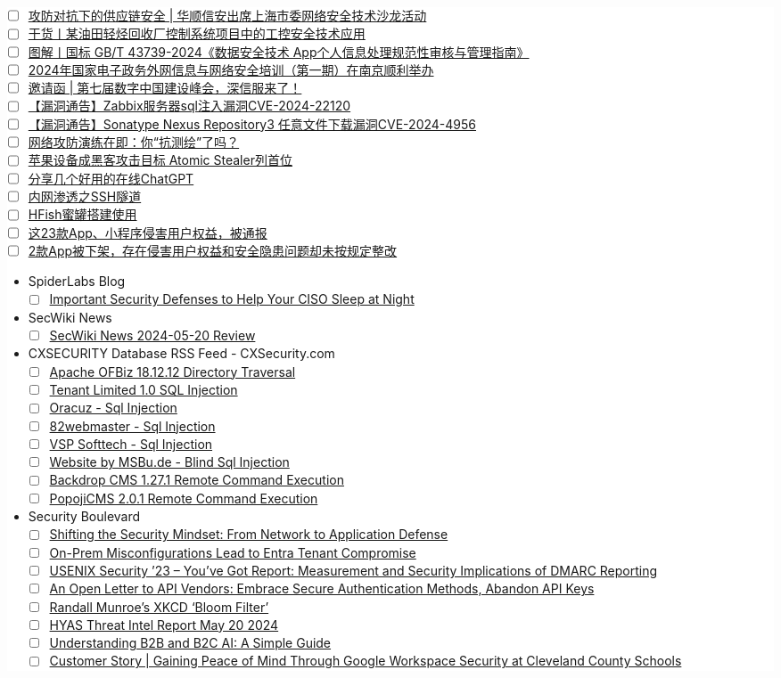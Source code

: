   - [ ] [攻防对抗下的供应链安全 | 华顺信安出席上海市委网络安全技术沙龙活动](https://mp.weixin.qq.com/s?__biz=MzUzNjg1OTY3Mg==&mid=2247491369&idx=1&sn=9c595f14fb669e0043e437f29cfdb67c)
  - [ ] [干货丨某油田轻烃回收厂控制系统项目中的工控安全技术应用](https://mp.weixin.qq.com/s?__biz=MzI2MDk2NDA0OA==&mid=2247527283&idx=1&sn=6f3007811076f0f17ef2ab084f551562)
  - [ ] [图解丨国标 GB/T 43739-2024《数据安全技术 App个人信息处理规范性审核与管理指南》](https://mp.weixin.qq.com/s?__biz=MzI2MDk2NDA0OA==&mid=2247527283&idx=2&sn=a3e76e1ee6d448f3e0488f4f3eb9d084)
  - [ ] [2024年国家电子政务外网信息与网络安全培训（第一期）在南京顺利举办](https://mp.weixin.qq.com/s?__biz=MjM5MTAzNjYyMA==&mid=2650587266&idx=1&sn=70fd75f74bca95c58d1beaabc9bab4b6)
  - [ ] [邀请函 | 第七届数字中国建设峰会，深信服来了！](https://mp.weixin.qq.com/s?__biz=MjM5MTAzNjYyMA==&mid=2650587266&idx=2&sn=c2571092d64cca2f78ea247416e1263e)
  - [ ] [【漏洞通告】Zabbix服务器sql注入漏洞CVE-2024-22120](https://mp.weixin.qq.com/s?__biz=Mzg2NjgzNjA5NQ==&mid=2247522888&idx=1&sn=b3b2db09fddfe74676a41938cdeeaad9)
  - [ ] [【漏洞通告】Sonatype Nexus Repository3 任意文件下载漏洞CVE-2024-4956](https://mp.weixin.qq.com/s?__biz=Mzg2NjgzNjA5NQ==&mid=2247522888&idx=2&sn=4803f975b796fc5f44e8fcde69f81708)
  - [ ] [网络攻防演练在即：你“抗测绘”了吗？](https://mp.weixin.qq.com/s?__biz=MjM5NzA3Nzg2MA==&mid=2649868294&idx=1&sn=8034a1526eaef2dc48052551fb60e87f)
  - [ ] [苹果设备成黑客攻击目标 Atomic Stealer列首位](https://mp.weixin.qq.com/s?__biz=MzU2MTQwMzMxNA==&mid=2247538604&idx=1&sn=961ba286a136b4d291fca49c5f7a7313)
  - [ ] [分享几个好用的在线ChatGPT](https://mp.weixin.qq.com/s?__biz=Mzg4MTU4NTc2Nw==&mid=2247491594&idx=1&sn=15b4a2c55b01e062ccb8fa19138ac6dc)
  - [ ] [内网渗透之SSH隧道](https://mp.weixin.qq.com/s?__biz=Mzg4MTU4NTc2Nw==&mid=2247491594&idx=2&sn=1347584ea8dbddb2c873ab76b778dd4f)
  - [ ] [HFish蜜罐搭建使用](https://mp.weixin.qq.com/s?__biz=Mzg4MTU4NTc2Nw==&mid=2247491594&idx=3&sn=2573eaa9aa8403b55537130d5fee445d)
  - [ ] [这23款App、小程序侵害用户权益，被通报](https://mp.weixin.qq.com/s?__biz=MzIxMDIwODM2MA==&mid=2653929924&idx=1&sn=560f2daa6f436cdc0fa36397b7d8e7b7)
  - [ ] [2款App被下架，存在侵害用户权益和安全隐患问题却未按规定整改](https://mp.weixin.qq.com/s?__biz=MzIxMDIwODM2MA==&mid=2653929924&idx=2&sn=8884f926b3c6b1680597ca33d7c5f838)
- SpiderLabs Blog
  - [ ] [Important Security Defenses to Help Your CISO Sleep at Night](https://www.trustwave.com/en-us/resources/blogs/spiderlabs-blog/important-security-defenses-to-help-your-ciso-sleep-at-night/)
- SecWiki News
  - [ ] [SecWiki News 2024-05-20 Review](http://www.sec-wiki.com/?2024-05-20)
- CXSECURITY Database RSS Feed - CXSecurity.com
  - [ ] [Apache OFBiz 18.12.12 Directory Traversal](https://cxsecurity.com/issue/WLB-2024050062)
  - [ ] [Tenant Limited 1.0 SQL Injection](https://cxsecurity.com/issue/WLB-2024050061)
  - [ ] [Oracuz - Sql Injection](https://cxsecurity.com/issue/WLB-2024050060)
  - [ ] [82webmaster - Sql Injection](https://cxsecurity.com/issue/WLB-2024050059)
  - [ ] [VSP Softtech - Sql Injection](https://cxsecurity.com/issue/WLB-2024050058)
  - [ ] [Website by MSBu.de - Blind Sql Injection](https://cxsecurity.com/issue/WLB-2024050057)
  - [ ] [Backdrop CMS 1.27.1 Remote Command Execution](https://cxsecurity.com/issue/WLB-2024050056)
  - [ ] [PopojiCMS 2.0.1 Remote Command Execution](https://cxsecurity.com/issue/WLB-2024050055)
- Security Boulevard
  - [ ] [Shifting the Security Mindset: From Network to Application Defense](https://securityboulevard.com/2024/05/shifting-the-security-mindset-from-network-to-application-defense/)
  - [ ] [On-Prem Misconfigurations Lead to Entra Tenant Compromise](https://securityboulevard.com/2024/05/on-prem-misconfigurations-lead-to-entra-tenant-compromise/)
  - [ ] [USENIX Security ’23 – You’ve Got Report: Measurement and Security Implications of DMARC Reporting](https://securityboulevard.com/2024/05/usenix-security-23-youve-got-report-measurement-and-security-implications-of-dmarc-reporting/)
  - [ ] [An Open Letter to API Vendors: Embrace Secure Authentication Methods, Abandon API Keys](https://securityboulevard.com/2024/05/an-open-letter-to-api-vendors-embrace-secure-authentication-methods-abandon-api-keys/)
  - [ ] [Randall Munroe’s XKCD ‘Bloom Filter’](https://securityboulevard.com/2024/05/randall-munroes-xkcd-bloom-filter/)
  - [ ] [HYAS Threat Intel Report May 20 2024](https://securityboulevard.com/2024/05/hyas-threat-intel-report-may-20-2024/)
  - [ ] [Understanding B2B and B2C AI: A Simple Guide](https://securityboulevard.com/2024/05/understanding-b2b-and-b2c-ai-a-simple-guide/)
  - [ ] [Customer Story | Gaining Peace of Mind Through Google Workspace Security at Cleveland County Schools](https://securityboulevard.com/2024/05/customer-story-gaining-peace-of-mind-through-google-workspace-security-at-cleveland-county-schools/)